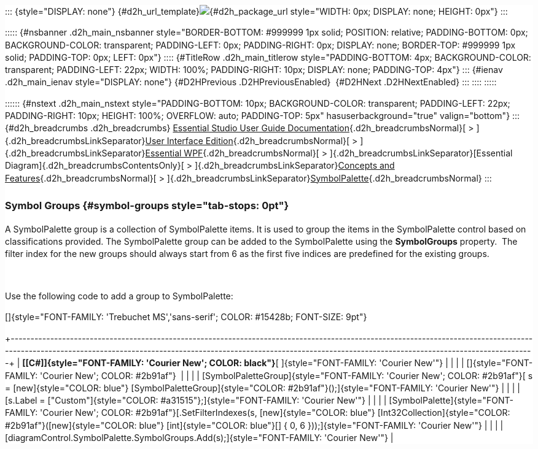 ::: {style="DISPLAY: none"}
[](ms-xhelp:///?Id=d2h_url_template){#d2h_url_template}![](!package_url!){#d2h_package_url style="WIDTH: 0px; DISPLAY: none; HEIGHT: 0px"}
:::

::::: {#nsbanner .d2h_main_nsbanner style="BORDER-BOTTOM: #999999 1px solid; POSITION: relative; PADDING-BOTTOM: 0px; BACKGROUND-COLOR: transparent; PADDING-LEFT: 0px; PADDING-RIGHT: 0px; DISPLAY: none; BORDER-TOP: #999999 1px solid; PADDING-TOP: 0px; LEFT: 0px"}
:::: {#TitleRow .d2h_main_titlerow style="PADDING-BOTTOM: 4px; BACKGROUND-COLOR: transparent; PADDING-LEFT: 22px; WIDTH: 100%; PADDING-RIGHT: 10px; DISPLAY: none; PADDING-TOP: 4px"}
::: {#ienav .d2h_main_ienav style="DISPLAY: none"}
[](ms-xhelp:///?Id=33949a71-9199-4f98-903c-80fed4e8f37e){#D2HPrevious .D2HPreviousEnabled}  [](ms-xhelp:///?Id=4b8071fc-f6f9-4e36-9f3f-452bf4291f3b){#D2HNext .D2HNextEnabled}
:::
::::
:::::

:::::: {#nstext .d2h_main_nstext style="PADDING-BOTTOM: 10px; BACKGROUND-COLOR: transparent; PADDING-LEFT: 22px; PADDING-RIGHT: 10px; HEIGHT: 100%; OVERFLOW: auto; PADDING-TOP: 5px" hasuserbackground="true" valign="bottom"}
::: {#d2h_breadcrumbs .d2h_breadcrumbs}
[Essential Studio User Guide Documentation](ms-xhelp:///?Id=12457748-09e3-4d74-a240-8e049cedf030){.d2h_breadcrumbsNormal}[ \> ]{.d2h_breadcrumbsLinkSeparator}[User Interface Edition](ms-xhelp:///?Id=c29296b7-531c-413b-a0ec-488ca1f7f669){.d2h_breadcrumbsNormal}[ \> ]{.d2h_breadcrumbsLinkSeparator}[Essential WPF](ms-xhelp:///?Id=7f4f82c5-151c-4262-94d0-75c4626c77bc){.d2h_breadcrumbsNormal}[ \> ]{.d2h_breadcrumbsLinkSeparator}[Essential Diagram]{.d2h_breadcrumbsContentsOnly}[ \> ]{.d2h_breadcrumbsLinkSeparator}[Concepts and Features](ms-xhelp:///?Id=8625d466-6e21-495a-b811-4ecee754da81){.d2h_breadcrumbsNormal}[ \> ]{.d2h_breadcrumbsLinkSeparator}[SymbolPalette](ms-xhelp:///?Id=20dbf28d-6928-4d19-a722-5f6779ab36c2){.d2h_breadcrumbsNormal}
:::

### Symbol Groups {#symbol-groups style="tab-stops: 0pt"}

A SymbolPalette group is a collection of SymbolPalette items. It is used to group the items in the SymbolPalette control based on classifications provided. The SymbolPalette group can be added to the SymbolPalette using the **SymbolGroups** property.  The filter index for the new groups should always start from 6 as the first five indices are predefined for the existing groups.

 

Use the following code to add a group to SymbolPalette:

[]{style="FONT-FAMILY: 'Trebuchet MS','sans-serif'; COLOR: #15428b; FONT-SIZE: 9pt"} 

+--------------------------------------------------------------------------------------------------------------------------------------------------------------------------------------------------------------------------------------------------------------------------+
| **[\[C#\]]{style="FONT-FAMILY: 'Courier New'; COLOR: black"}**[ ]{style="FONT-FAMILY: 'Courier New'"}                                                                                                                                                                    |
|                                                                                                                                                                                                                                                                          |
| []{style="FONT-FAMILY: 'Courier New'; COLOR: #2b91af"}                                                                                                                                                                                                                   |
|                                                                                                                                                                                                                                                                          |
| [SymbolPaletteGroup]{style="FONT-FAMILY: 'Courier New'; COLOR: #2b91af"}[ s = [new]{style="COLOR: blue"} [SymbolPaletteGroup]{style="COLOR: #2b91af"}();]{style="FONT-FAMILY: 'Courier New'"}                                                                            |
|                                                                                                                                                                                                                                                                          |
| [s.Label = [\"Custom\"]{style="COLOR: #a31515"};]{style="FONT-FAMILY: 'Courier New'"}                                                                                                                                                                                    |
|                                                                                                                                                                                                                                                                          |
| [SymbolPalette]{style="FONT-FAMILY: 'Courier New'; COLOR: #2b91af"}[.SetFilterIndexes(s, [new]{style="COLOR: blue"} [Int32Collection]{style="COLOR: #2b91af"}([new]{style="COLOR: blue"} [int]{style="COLOR: blue"}\[\] { 0, 6 }));]{style="FONT-FAMILY: 'Courier New'"} |
|                                                                                                                                                                                                                                                                          |
| [diagramControl.SymbolPalette.SymbolGroups.Add(s);]{style="FONT-FAMILY: 'Courier New'"}                                                                                                                                                                                  |